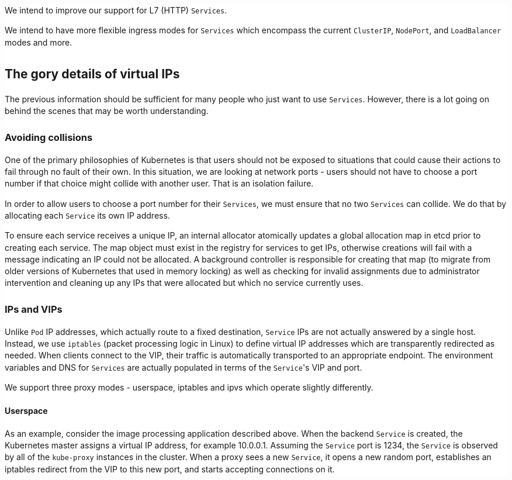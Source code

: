 We intend to improve our support for L7 (HTTP) `Services`.

We intend to have more flexible ingress modes for `Services` which encompass
the current `ClusterIP`, `NodePort`, and `LoadBalancer` modes and more.

## The gory details of virtual IPs

The previous information should be sufficient for many people who just want to
use `Services`.  However, there is a lot going on behind the scenes that may be
worth understanding.

### Avoiding collisions

One of the primary philosophies of Kubernetes is that users should not be
exposed to situations that could cause their actions to fail through no fault
of their own.  In this situation, we are looking at network ports - users
should not have to choose a port number if that choice might collide with
another user.  That is an isolation failure.

In order to allow users to choose a port number for their `Services`, we must
ensure that no two `Services` can collide.  We do that by allocating each
`Service` its own IP address.

To ensure each service receives a unique IP, an internal allocator atomically
updates a global allocation map in etcd prior to creating each service. The map object
must exist in the registry for services to get IPs, otherwise creations will
fail with a message indicating an IP could not be allocated. A background
controller is responsible for creating that map (to migrate from older versions
of Kubernetes that used in memory locking) as well as checking for invalid
assignments due to administrator intervention and cleaning up any IPs
that were allocated but which no service currently uses.

### IPs and VIPs

Unlike `Pod` IP addresses, which actually route to a fixed destination,
`Service` IPs are not actually answered by a single host.  Instead, we use
`iptables` (packet processing logic in Linux) to define virtual IP addresses
which are transparently redirected as needed.  When clients connect to the
VIP, their traffic is automatically transported to an appropriate endpoint.
The environment variables and DNS for `Services` are actually populated in
terms of the `Service`'s VIP and port.

We support three proxy modes - userspace, iptables and ipvs which operate
slightly differently.

#### Userspace

As an example, consider the image processing application described above.
When the backend `Service` is created, the Kubernetes master assigns a virtual
IP address, for example 10.0.0.1.  Assuming the `Service` port is 1234, the
`Service` is observed by all of the `kube-proxy` instances in the cluster.
When a proxy sees a new `Service`, it opens a new random port, establishes an
iptables redirect from the VIP to this new port, and starts accepting
connections on it.
